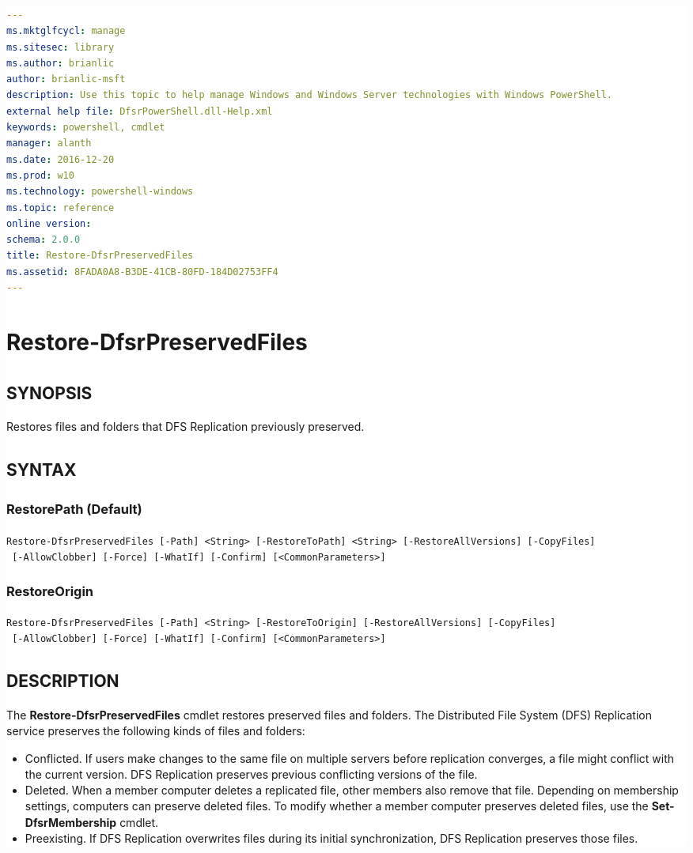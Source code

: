 ```yaml
---
ms.mktglfcycl: manage
ms.sitesec: library
ms.author: brianlic
author: brianlic-msft
description: Use this topic to help manage Windows and Windows Server technologies with Windows PowerShell.
external help file: DfsrPowerShell.dll-Help.xml
keywords: powershell, cmdlet
manager: alanth
ms.date: 2016-12-20
ms.prod: w10
ms.technology: powershell-windows
ms.topic: reference
online version: 
schema: 2.0.0
title: Restore-DfsrPreservedFiles
ms.assetid: 8FADA0A8-B3DE-41CB-80FD-184D02753FF4
---
```


# Restore-DfsrPreservedFiles

## SYNOPSIS
Restores files and folders that DFS Replication previously preserved.

## SYNTAX

### RestorePath (Default)
```
Restore-DfsrPreservedFiles [-Path] <String> [-RestoreToPath] <String> [-RestoreAllVersions] [-CopyFiles]
 [-AllowClobber] [-Force] [-WhatIf] [-Confirm] [<CommonParameters>]
```

### RestoreOrigin
```
Restore-DfsrPreservedFiles [-Path] <String> [-RestoreToOrigin] [-RestoreAllVersions] [-CopyFiles]
 [-AllowClobber] [-Force] [-WhatIf] [-Confirm] [<CommonParameters>]
```

## DESCRIPTION
The **Restore-DfsrPreservedFiles** cmdlet restores preserved files and folders.
The Distributed File System (DFS) Replication service preserves the following kinds of files and folders: 

- Conflicted.
If users make changes to the same file on multiple servers before replication converges, a file might conflict with the current version.
DFS Replication preserves previous conflicting versions of the file.
- Deleted.
When a member computer deletes a replicated file, other members also remove that file.
Depending on membership settings, computers can preserve deleted files.
To modify whether a member computer preserves deleted files, use the **Set-DfsrMembership** cmdlet. 
- Preexisting.
If DFS Replication overwrites files during its initial synchronization, DFS Replication preserves those files.
